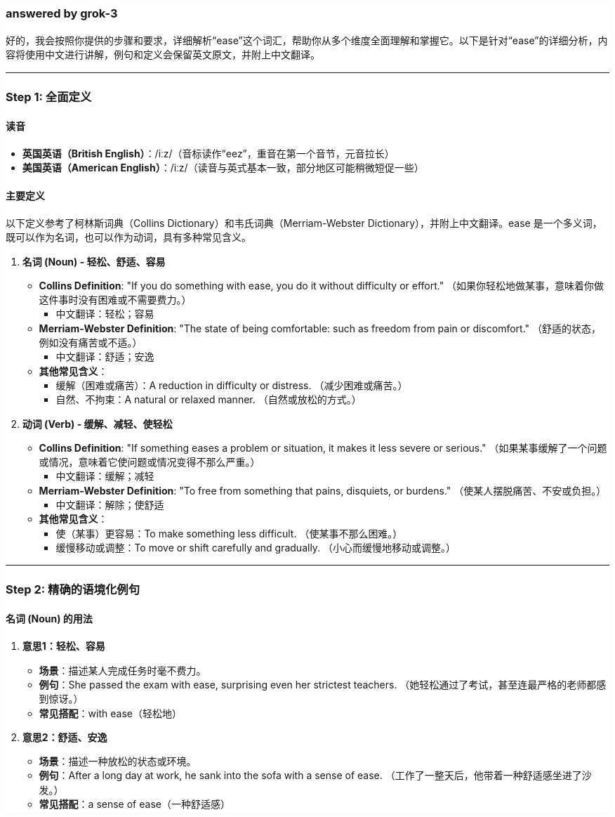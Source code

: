 ### answered by grok-3
好的，我会按照你提供的步骤和要求，详细解析“ease”这个词汇，帮助你从多个维度全面理解和掌握它。以下是针对“ease”的详细分析，内容将使用中文进行讲解，例句和定义会保留英文原文，并附上中文翻译。

---

### Step 1: 全面定义

#### 读音
- **英国英语（British English）**：/iːz/（音标读作“eez”，重音在第一个音节，元音拉长）
- **美国英语（American English）**：/iːz/（读音与英式基本一致，部分地区可能稍微短促一些）

#### 主要定义
以下定义参考了柯林斯词典（Collins Dictionary）和韦氏词典（Merriam-Webster Dictionary），并附上中文翻译。ease 是一个多义词，既可以作为名词，也可以作为动词，具有多种常见含义。

1. **名词 (Noun) - 轻松、舒适、容易**
   - **Collins Definition**: "If you do something with ease, you do it without difficulty or effort." （如果你轻松地做某事，意味着你做这件事时没有困难或不需要费力。）
     - 中文翻译：轻松；容易
   - **Merriam-Webster Definition**: "The state of being comfortable: such as freedom from pain or discomfort." （舒适的状态，例如没有痛苦或不适。）
     - 中文翻译：舒适；安逸
   - **其他常见含义**：
     - 缓解（困难或痛苦）：A reduction in difficulty or distress. （减少困难或痛苦。）
     - 自然、不拘束：A natural or relaxed manner. （自然或放松的方式。）

2. **动词 (Verb) - 缓解、减轻、使轻松**
   - **Collins Definition**: "If something eases a problem or situation, it makes it less severe or serious." （如果某事缓解了一个问题或情况，意味着它使问题或情况变得不那么严重。）
     - 中文翻译：缓解；减轻
   - **Merriam-Webster Definition**: "To free from something that pains, disquiets, or burdens." （使某人摆脱痛苦、不安或负担。）
     - 中文翻译：解除；使舒适
   - **其他常见含义**：
     - 使（某事）更容易：To make something less difficult. （使某事不那么困难。）
     - 缓慢移动或调整：To move or shift carefully and gradually. （小心而缓慢地移动或调整。）

---

### Step 2: 精确的语境化例句

#### 名词 (Noun) 的用法
1. **意思1：轻松、容易**
   - **场景**：描述某人完成任务时毫不费力。
   - **例句**：She passed the exam with ease, surprising even her strictest teachers. （她轻松通过了考试，甚至连最严格的老师都感到惊讶。）
   - **常见搭配**：with ease（轻松地）

2. **意思2：舒适、安逸**
   - **场景**：描述一种放松的状态或环境。
   - **例句**：After a long day at work, he sank into the sofa with a sense of ease. （工作了一整天后，他带着一种舒适感坐进了沙发。）
   - **常见搭配**：a sense of ease（一种舒适感）
